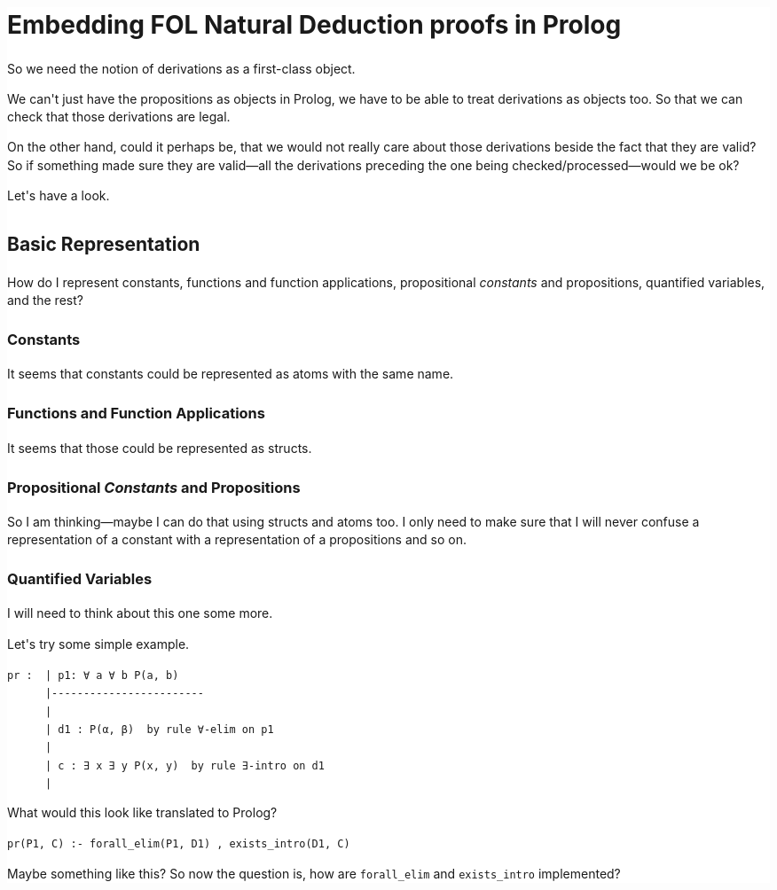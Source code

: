 # Embedding FOL Natural Deduction proofs in Prolog

So we need the notion of derivations as a first-class object.

We can't just have the propositions as objects in Prolog, we have to be able to treat derivations as objects too. So that we can check that those derivations are legal.

On the other hand, could it perhaps be, that we would not really care about those derivations beside the fact that they are valid? So if something made sure they are valid—all the derivations preceding the one being checked/processed—would we be ok?

Let's have a look.


## Basic Representation

How do I represent constants, functions and function applications, propositional *constants* and propositions, quantified variables, and the rest?

### Constants
It seems that constants could be represented as atoms with the same name.

### Functions and Function Applications
It seems that those could be represented as structs.

### Propositional *Constants* and Propositions
So I am thinking—maybe I can do that using structs and atoms too. I only need to make sure that I will never confuse a representation of a constant with a representation of a propositions and so on.

### Quantified Variables
I will need to think about this one some more.



Let's try some simple example.

```
pr :  | p1: ∀ a ∀ b P(a, b)
      |------------------------
      |
      | d1 : P(α, β)  by rule ∀-elim on p1
      |
      | c : ∃ x ∃ y P(x, y)  by rule ∃-intro on d1
      |
```

What would this look like translated to Prolog?

```
pr(P1, C) :- forall_elim(P1, D1) , exists_intro(D1, C)
```

Maybe something like this?
So now the question is, how are `forall_elim` and `exists_intro` implemented?
